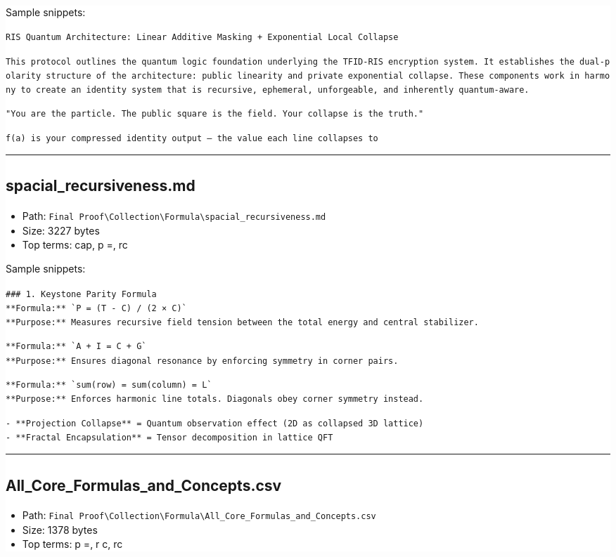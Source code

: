 Sample snippets:

```
RIS Quantum Architecture: Linear Additive Masking + Exponential Local Collapse
```

```
This protocol outlines the quantum logic foundation underlying the TFID-RIS encryption system. It establishes the dual-polarity structure of the architecture: public linearity and private exponential collapse. These components work in harmony to create an identity system that is recursive, ephemeral, unforgeable, and inherently quantum-aware.
```

```
"You are the particle. The public square is the field. Your collapse is the truth."
```

```
f(a) is your compressed identity output — the value each line collapses to
```

---

## spacial_recursiveness.md
- Path: `Final Proof\Collection\Formula\spacial_recursiveness.md`
- Size: 3227 bytes
- Top terms: cap, p =, rc

Sample snippets:

```
### 1. Keystone Parity Formula
**Formula:** `P = (T - C) / (2 × C)`  
**Purpose:** Measures recursive field tension between the total energy and central stabilizer.
```

```
**Formula:** `A + I = C + G`  
**Purpose:** Ensures diagonal resonance by enforcing symmetry in corner pairs.
```

```
**Formula:** `sum(row) = sum(column) = L`  
**Purpose:** Enforces harmonic line totals. Diagonals obey corner symmetry instead.
```

```
- **Projection Collapse** = Quantum observation effect (2D as collapsed 3D lattice)
- **Fractal Encapsulation** = Tensor decomposition in lattice QFT
```

---

## All_Core_Formulas_and_Concepts.csv
- Path: `Final Proof\Collection\Formula\All_Core_Formulas_and_Concepts.csv`
- Size: 1378 bytes
- Top terms: p =, r c, rc
